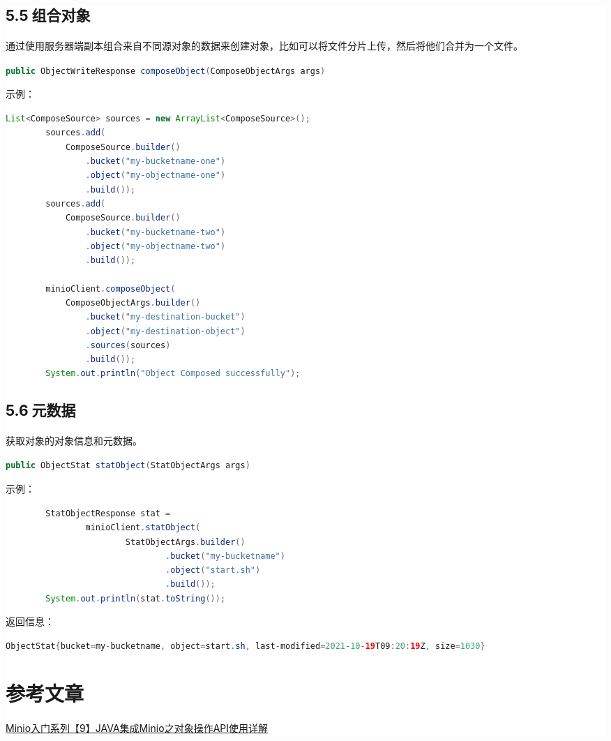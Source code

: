 ## 5.5 组合对象

通过使用服务器端副本组合来自不同源对象的数据来创建对象，比如可以将文件分片上传，然后将他们合并为一个文件。

```java
public ObjectWriteResponse composeObject(ComposeObjectArgs args)
```

示例：

```java
List<ComposeSource> sources = new ArrayList<ComposeSource>();
        sources.add(
            ComposeSource.builder()
                .bucket("my-bucketname-one")
                .object("my-objectname-one")
                .build());
        sources.add(
            ComposeSource.builder()
                .bucket("my-bucketname-two")
                .object("my-objectname-two")
                .build());

        minioClient.composeObject(
            ComposeObjectArgs.builder()
                .bucket("my-destination-bucket")
                .object("my-destination-object")
                .sources(sources)
                .build());
        System.out.println("Object Composed successfully");
```

## 5.6 元数据

获取对象的对象信息和元数据。

```java
public ObjectStat statObject(StatObjectArgs args)
```

示例：

```java
        StatObjectResponse stat =
                minioClient.statObject(
                        StatObjectArgs.builder()
                                .bucket("my-bucketname")
                                .object("start.sh")
                                .build());
        System.out.println(stat.toString());
```

返回信息：

```java
ObjectStat{bucket=my-bucketname, object=start.sh, last-modified=2021-10-19T09:20:19Z, size=1030}
```

# 参考文章

[Minio入门系列【9】JAVA集成Minio之对象操作API使用详解](https://yunyanchengyu.blog.csdn.net/article/details/120849494)
